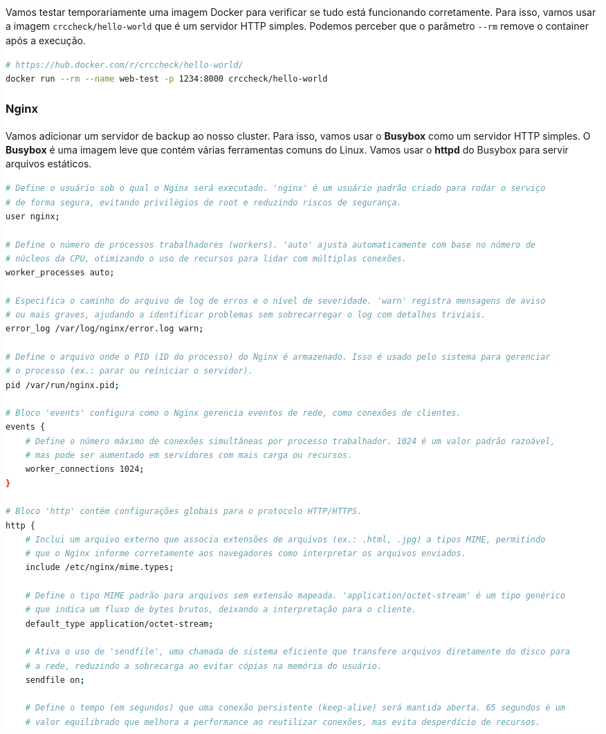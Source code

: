 Vamos testar temporariamente uma imagem Docker para verificar se tudo está funcionando corretamente. Para isso, vamos usar a imagem `crccheck/hello-world` que é um servidor HTTP simples. Podemos perceber que o parâmetro `--rm` remove o container após a execução.

```sh
# https://hub.docker.com/r/crccheck/hello-world/
docker run --rm --name web-test -p 1234:8000 crccheck/hello-world
```

### Nginx

Vamos adicionar um servidor de backup ao nosso cluster. Para isso, vamos usar o **Busybox** como um servidor HTTP simples. O **Busybox** é uma imagem leve que contém várias ferramentas comuns do Linux. Vamos usar o **httpd** do Busybox para servir arquivos estáticos.

```bash
# Define o usuário sob o qual o Nginx será executado. 'nginx' é um usuário padrão criado para rodar o serviço
# de forma segura, evitando privilégios de root e reduzindo riscos de segurança.
user nginx;

# Define o número de processos trabalhadores (workers). 'auto' ajusta automaticamente com base no número de
# núcleos da CPU, otimizando o uso de recursos para lidar com múltiplas conexões.
worker_processes auto;

# Especifica o caminho do arquivo de log de erros e o nível de severidade. 'warn' registra mensagens de aviso
# ou mais graves, ajudando a identificar problemas sem sobrecarregar o log com detalhes triviais.
error_log /var/log/nginx/error.log warn;

# Define o arquivo onde o PID (ID do processo) do Nginx é armazenado. Isso é usado pelo sistema para gerenciar
# o processo (ex.: parar ou reiniciar o servidor).
pid /var/run/nginx.pid;

# Bloco 'events' configura como o Nginx gerencia eventos de rede, como conexões de clientes.
events {
    # Define o número máximo de conexões simultâneas por processo trabalhador. 1024 é um valor padrão razoável,
    # mas pode ser aumentado em servidores com mais carga ou recursos.
    worker_connections 1024;
}

# Bloco 'http' contém configurações globais para o protocolo HTTP/HTTPS.
http {
    # Inclui um arquivo externo que associa extensões de arquivos (ex.: .html, .jpg) a tipos MIME, permitindo
    # que o Nginx informe corretamente aos navegadores como interpretar os arquivos enviados.
    include /etc/nginx/mime.types;

    # Define o tipo MIME padrão para arquivos sem extensão mapeada. 'application/octet-stream' é um tipo genérico
    # que indica um fluxo de bytes brutos, deixando a interpretação para o cliente.
    default_type application/octet-stream;

    # Ativa o uso de 'sendfile', uma chamada de sistema eficiente que transfere arquivos diretamente do disco para
    # a rede, reduzindo a sobrecarga ao evitar cópias na memória do usuário.
    sendfile on;

    # Define o tempo (em segundos) que uma conexão persistente (keep-alive) será mantida aberta. 65 segundos é um
    # valor equilibrado que melhora a performance ao reutilizar conexões, mas evita desperdício de recursos.
```